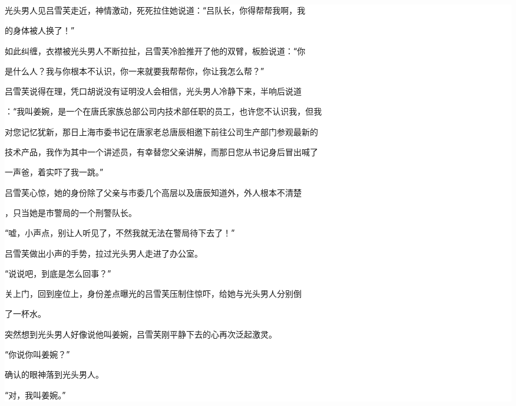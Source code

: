
光头男人见吕雪芙走近，神情激动，死死拉住她说道：“吕队长，你得帮帮我啊，我

的身体被人换了！”





如此纠缠，衣襟被光头男人不断拉扯，吕雪芙冷脸推开了他的双臂，板脸说道：“你

是什么人？我与你根本不认识，你一来就要我帮帮你，你让我怎么帮？”



吕雪芙说得在理，凭口胡说没有证明没人会相信，光头男人冷静下来，半响后说道

：“我叫姜婉，是一个在唐氏家族总部公司内技术部任职的员工，也许您不认识我，但我

对您记忆犹新，那日上海市委书记在唐家老总唐辰相邀下前往公司生产部门参观最新的

技术产品，我作为其中一个讲述员，有幸替您父亲讲解，而那日您从书记身后冒出喊了

一声爸，着实吓了我一跳。”



吕雪芙心惊，她的身份除了父亲与市委几个高层以及唐辰知道外，外人根本不清楚

，只当她是市警局的一个刑警队长。



“嘘，小声点，别让人听见了，不然我就无法在警局待下去了！”







吕雪芙做出小声的手势，拉过光头男人走进了办公室。



“说说吧，到底是怎么回事？”



关上门，回到座位上，身份差点曝光的吕雪芙压制住惊吓，给她与光头男人分别倒

了一杯水。





突然想到光头男人好像说他叫姜婉，吕雪芙刚平静下去的心再次泛起激灵。







“你说你叫姜婉？”



确认的眼神落到光头男人。

“对，我叫姜婉。”



